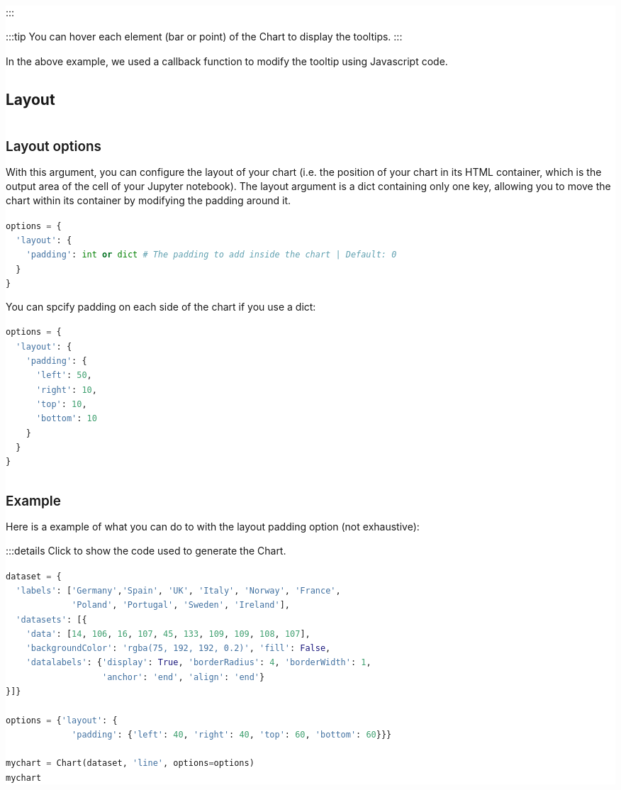 ``` py
```
:::

<options-tooltips/>

:::tip
You can hover each element (bar or point) of the Chart to display the tooltips.
:::

In the above example, we used a callback function to modify the tooltip using Javascript code.

## Layout

<p style="font-size:1.35rem;font-weight:600;line-height:1.25!important;margin-bottom:0;padding-top:4.6rem;margin-top:-3.1rem">Layout options</p>

With this argument, you can configure the layout of your chart (i.e. the position of your chart in its HTML container, which is the output area of the cell of your Jupyter notebook). The layout argument is a dict containing only one key, allowing you to move the chart within its container by modifying the padding around it.

``` py
options = {
  'layout': {
    'padding': int or dict # The padding to add inside the chart | Default: 0
  }
}
```

You can spcify padding on each side of the chart if you use a dict:

``` py
options = {
  'layout': {
    'padding': {
      'left': 50,
      'right': 10,
      'top': 10,
      'bottom': 10
    }
  }
}
```


<p style="font-size:1.35rem;font-weight:600;line-height:1.25!important;margin-bottom:0;padding-top:4.6rem;margin-top:-3.1rem">Example</p>

Here is a example of what you can do to with the layout padding option (not exhaustive):

:::details Click to show the code used to generate the Chart.
<br/>

``` py
dataset = {
  'labels': ['Germany','Spain', 'UK', 'Italy', 'Norway', 'France', 
             'Poland', 'Portugal', 'Sweden', 'Ireland'],
  'datasets': [{ 
    'data': [14, 106, 16, 107, 45, 133, 109, 109, 108, 107],
    'backgroundColor': 'rgba(75, 192, 192, 0.2)', 'fill': False,
    'datalabels': {'display': True, 'borderRadius': 4, 'borderWidth': 1, 
                   'anchor': 'end', 'align': 'end'}
}]}

options = {'layout': {
             'padding': {'left': 40, 'right': 40, 'top': 60, 'bottom': 60}}}

mychart = Chart(dataset, 'line', options=options)
mychart
```